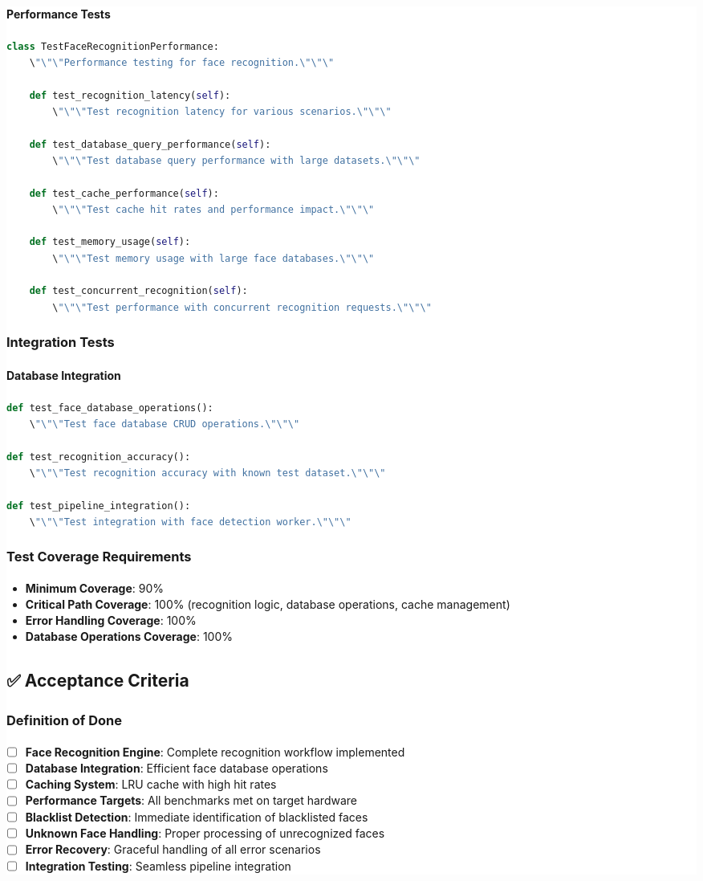 #### Performance Tests
```python
class TestFaceRecognitionPerformance:
    \"\"\"Performance testing for face recognition.\"\"\"
    
    def test_recognition_latency(self):
        \"\"\"Test recognition latency for various scenarios.\"\"\"
        
    def test_database_query_performance(self):
        \"\"\"Test database query performance with large datasets.\"\"\"
        
    def test_cache_performance(self):
        \"\"\"Test cache hit rates and performance impact.\"\"\"
        
    def test_memory_usage(self):
        \"\"\"Test memory usage with large face databases.\"\"\"
        
    def test_concurrent_recognition(self):
        \"\"\"Test performance with concurrent recognition requests.\"\"\"
```

### Integration Tests

#### Database Integration
```python
def test_face_database_operations():
    \"\"\"Test face database CRUD operations.\"\"\"
    
def test_recognition_accuracy():
    \"\"\"Test recognition accuracy with known test dataset.\"\"\"
    
def test_pipeline_integration():
    \"\"\"Test integration with face detection worker.\"\"\"
```

### Test Coverage Requirements
- **Minimum Coverage**: 90%
- **Critical Path Coverage**: 100% (recognition logic, database operations, cache management)
- **Error Handling Coverage**: 100%
- **Database Operations Coverage**: 100%

## ✅ Acceptance Criteria

### Definition of Done
- [ ] **Face Recognition Engine**: Complete recognition workflow implemented
- [ ] **Database Integration**: Efficient face database operations
- [ ] **Caching System**: LRU cache with high hit rates
- [ ] **Performance Targets**: All benchmarks met on target hardware
- [ ] **Blacklist Detection**: Immediate identification of blacklisted faces
- [ ] **Unknown Face Handling**: Proper processing of unrecognized faces
- [ ] **Error Recovery**: Graceful handling of all error scenarios
- [ ] **Integration Testing**: Seamless pipeline integration
